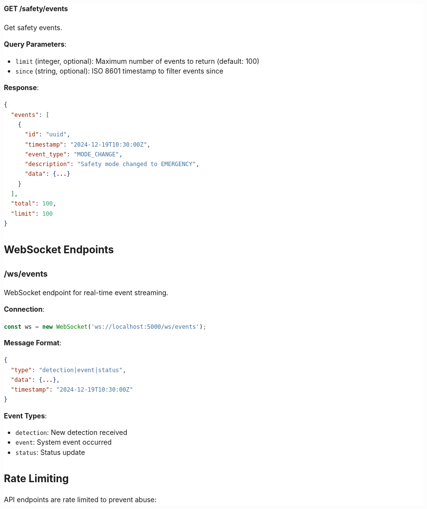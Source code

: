 #### GET /safety/events

Get safety events.

**Query Parameters**:
- `limit` (integer, optional): Maximum number of events to return (default: 100)
- `since` (string, optional): ISO 8601 timestamp to filter events since

**Response**:
```json
{
  "events": [
    {
      "id": "uuid",
      "timestamp": "2024-12-19T10:30:00Z",
      "event_type": "MODE_CHANGE",
      "description": "Safety mode changed to EMERGENCY",
      "data": {...}
    }
  ],
  "total": 100,
  "limit": 100
}
```

## WebSocket Endpoints

### /ws/events

WebSocket endpoint for real-time event streaming.

**Connection**:
```javascript
const ws = new WebSocket('ws://localhost:5000/ws/events');
```

**Message Format**:
```json
{
  "type": "detection|event|status",
  "data": {...},
  "timestamp": "2024-12-19T10:30:00Z"
}
```

**Event Types**:
- `detection`: New detection received
- `event`: System event occurred
- `status`: Status update

## Rate Limiting

API endpoints are rate limited to prevent abuse:
